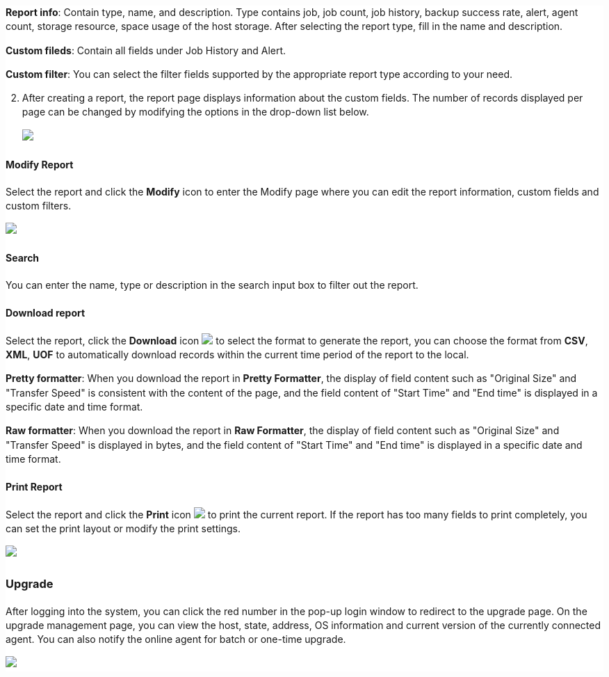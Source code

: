    **Report info**: Contain type, name, and description. Type contains job, job count, job history, backup success rate, alert, agent count, storage resource, space usage of the host storage. After selecting the report type, fill in the name and description.

   **Custom fileds**: Contain all fields under Job History and Alert.

   **Custom filter**: You can select the filter fields supported by the appropriate report type according to your need.

2. After creating a report, the report page displays information about the custom fields. The number of records displayed per page can be changed by modifying the options in the drop-down list below.

   ![](../images/admin/11-O&M/O&M-13.png)

#### Modify Report

Select the report and click the **Modify** icon to enter the Modify page where you can edit the report information, custom fields and custom filters.

![](../images/admin/11-O&M/O&M-14.png)

#### Search

You can enter the name, type or description in the search input box to filter out the report.

#### Download report

Select the report, click the **Download** icon ![](../images/admin/11-O&M/O&M-16.png) to select the format to generate the report, you can choose the format from **CSV**, **XML**, **UOF** to automatically download records within the current time period of the report to the local.

**Pretty formatter**: When you download the report in **Pretty Formatter**, the display of field content such as "Original Size" and "Transfer Speed" is consistent with the content of the page, and the field content of "Start Time" and "End time" is displayed in a specific date and time format.

**Raw formatter**: When you download the report in **Raw Formatter**, the display of field content such as "Original Size" and "Transfer Speed" is displayed in bytes, and the field content of "Start Time" and "End time" is displayed in a specific date and time format.

#### Print Report

Select the report and click the **Print** icon ![](../images/admin/11-O&M/O&M-17.png) to print the current report. If the report has too many fields to print completely, you can set the print layout or modify the print settings.

![](../images/admin/11-O&M/O&M-15.png)

### Upgrade

After logging into the system, you can click the red number in the pop-up login window to redirect to the upgrade page. On the upgrade management page, you can view the host, state, address, OS information and current version of the currently connected agent. You can also notify the online agent for batch or one-time upgrade.

![](../images/admin/11-O&M/O&M-18.png)
